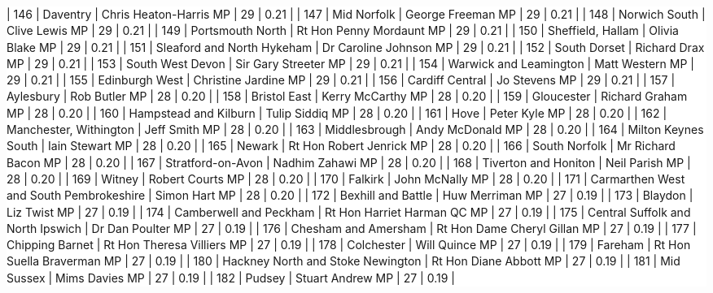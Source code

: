 | 146 | Daventry | Chris Heaton-Harris MP | 29 | 0.21 |
| 147 | Mid Norfolk | George Freeman MP | 29 | 0.21 |
| 148 | Norwich South | Clive Lewis MP | 29 | 0.21 |
| 149 | Portsmouth North | Rt Hon Penny Mordaunt MP | 29 | 0.21 |
| 150 | Sheffield, Hallam | Olivia Blake MP | 29 | 0.21 |
| 151 | Sleaford and North Hykeham | Dr Caroline Johnson MP | 29 | 0.21 |
| 152 | South Dorset | Richard Drax MP | 29 | 0.21 |
| 153 | South West Devon | Sir Gary Streeter MP | 29 | 0.21 |
| 154 | Warwick and Leamington | Matt Western MP | 29 | 0.21 |
| 155 | Edinburgh West | Christine Jardine MP | 29 | 0.21 |
| 156 | Cardiff Central | Jo Stevens MP | 29 | 0.21 |
| 157 | Aylesbury | Rob Butler MP | 28 | 0.20 |
| 158 | Bristol East | Kerry McCarthy MP | 28 | 0.20 |
| 159 | Gloucester | Richard Graham MP | 28 | 0.20 |
| 160 | Hampstead and Kilburn | Tulip Siddiq MP | 28 | 0.20 |
| 161 | Hove | Peter Kyle MP | 28 | 0.20 |
| 162 | Manchester, Withington | Jeff Smith MP | 28 | 0.20 |
| 163 | Middlesbrough | Andy McDonald MP | 28 | 0.20 |
| 164 | Milton Keynes South | Iain Stewart MP | 28 | 0.20 |
| 165 | Newark | Rt Hon Robert Jenrick MP | 28 | 0.20 |
| 166 | South Norfolk | Mr Richard Bacon MP | 28 | 0.20 |
| 167 | Stratford-on-Avon | Nadhim Zahawi MP | 28 | 0.20 |
| 168 | Tiverton and Honiton | Neil Parish MP | 28 | 0.20 |
| 169 | Witney | Robert Courts MP | 28 | 0.20 |
| 170 | Falkirk | John McNally MP | 28 | 0.20 |
| 171 | Carmarthen West and South Pembrokeshire | Simon Hart MP | 28 | 0.20 |
| 172 | Bexhill and Battle | Huw Merriman MP | 27 | 0.19 |
| 173 | Blaydon | Liz Twist MP | 27 | 0.19 |
| 174 | Camberwell and Peckham | Rt Hon Harriet Harman QC MP | 27 | 0.19 |
| 175 | Central Suffolk and North Ipswich | Dr Dan Poulter MP | 27 | 0.19 |
| 176 | Chesham and Amersham | Rt Hon Dame Cheryl Gillan MP | 27 | 0.19 |
| 177 | Chipping Barnet | Rt Hon Theresa Villiers MP | 27 | 0.19 |
| 178 | Colchester | Will Quince MP | 27 | 0.19 |
| 179 | Fareham | Rt Hon Suella Braverman MP | 27 | 0.19 |
| 180 | Hackney North and Stoke Newington | Rt Hon Diane Abbott MP | 27 | 0.19 |
| 181 | Mid Sussex | Mims Davies MP | 27 | 0.19 |
| 182 | Pudsey | Stuart Andrew MP | 27 | 0.19 |